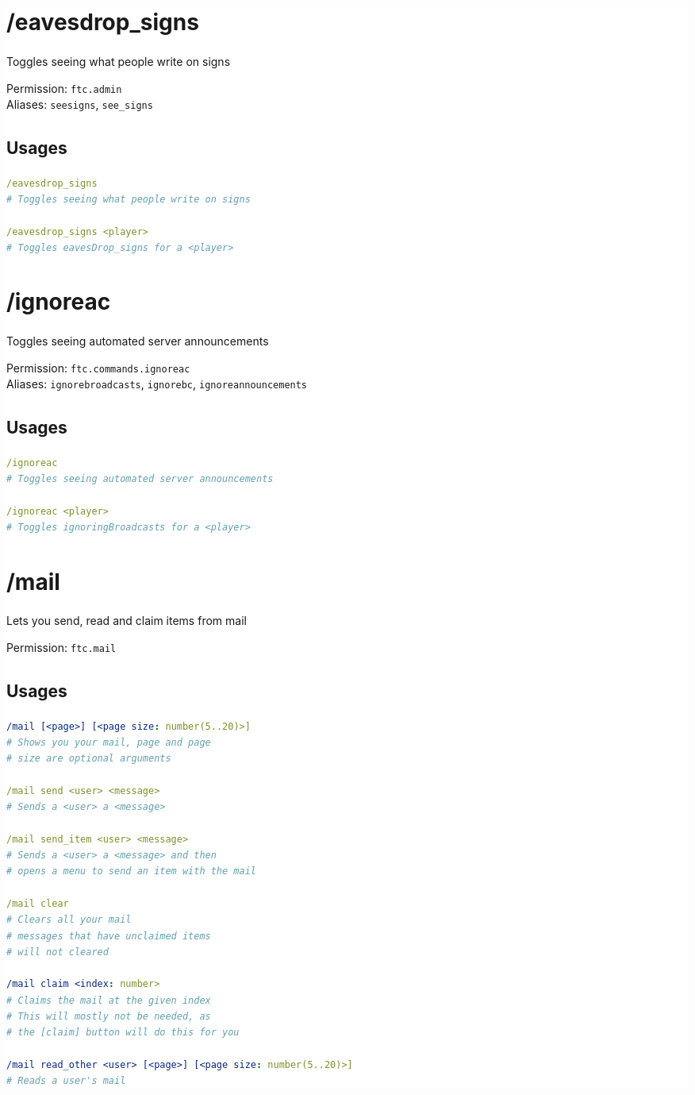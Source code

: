# /eavesdrop_signs <a name="net_forthecrown_commands_ToggleCommand"></a>
Toggles seeing what people write on signs  
  
Permission: `ftc.admin`  
Aliases: `seesigns`, `see_signs`  
## Usages
```yaml
/eavesdrop_signs
# Toggles seeing what people write on signs

/eavesdrop_signs <player>
# Toggles eavesDrop_signs for a <player>
```

# /ignoreac <a name="net_forthecrown_commands_ToggleCommand"></a>
Toggles seeing automated server announcements  
  
Permission: `ftc.commands.ignoreac`  
Aliases: `ignorebroadcasts`, `ignorebc`, `ignoreannouncements`  
## Usages
```yaml
/ignoreac
# Toggles seeing automated server announcements

/ignoreac <player>
# Toggles ignoringBroadcasts for a <player>
```

# /mail <a name="net_forthecrown_commands_CommandMail"></a>
Lets you send, read and claim items from mail  
  
Permission: `ftc.mail`  
## Usages
```yaml
/mail [<page>] [<page size: number(5..20)>]
# Shows you your mail, page and page
# size are optional arguments

/mail send <user> <message>
# Sends a <user> a <message>

/mail send_item <user> <message>
# Sends a <user> a <message> and then
# opens a menu to send an item with the mail

/mail clear
# Clears all your mail
# messages that have unclaimed items
# will not cleared

/mail claim <index: number>
# Claims the mail at the given index
# This will mostly not be needed, as
# the [claim] button will do this for you

/mail read_other <user> [<page>] [<page size: number(5..20)>]
# Reads a user's mail
```